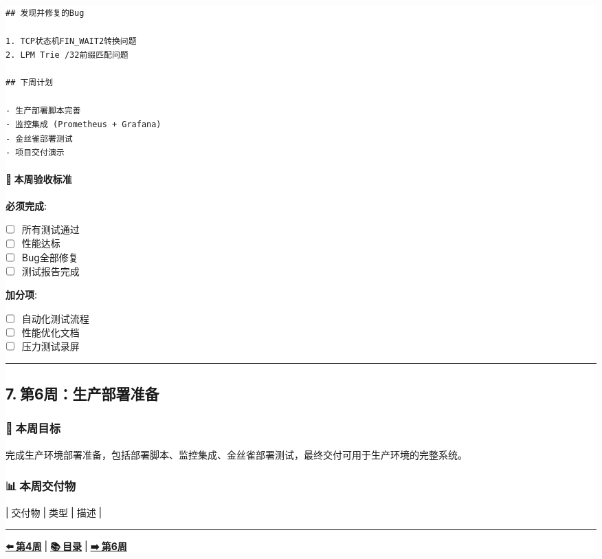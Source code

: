 ```
## 发现并修复的Bug

1. TCP状态机FIN_WAIT2转换问题
2. LPM Trie /32前缀匹配问题

## 下周计划

- 生产部署脚本完善
- 监控集成 (Prometheus + Grafana)
- 金丝雀部署测试
- 项目交付演示
```

#### 🎯 本周验收标准

**必须完成**:
- [ ] 所有测试通过
- [ ] 性能达标
- [ ] Bug全部修复
- [ ] 测试报告完成

**加分项**:
- [ ] 自动化测试流程
- [ ] 性能优化文档
- [ ] 压力测试录屏

---

## 7. 第6周：生产部署准备

### 🎯 本周目标

完成生产环境部署准备，包括部署脚本、监控集成、金丝雀部署测试，最终交付可用于生产环境的完整系统。

### 📊 本周交付物

| 交付物 | 类型 | 描述 |

---

**[⬅️ 第4周](./week4-advanced-features.md)** | **[📚 目录](./README.md)** | **[➡️ 第6周](./week6-production-deployment.md)**
